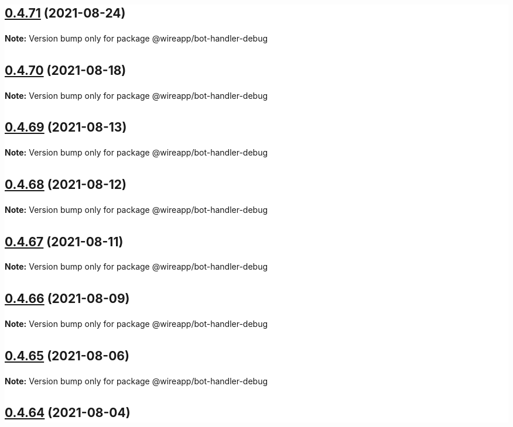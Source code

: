 ## [0.4.71](https://github.com/wireapp/wire-web-packages/tree/main/packages/bot-handler-debug/compare/@wireapp/bot-handler-debug@0.4.70...@wireapp/bot-handler-debug@0.4.71) (2021-08-24)

**Note:** Version bump only for package @wireapp/bot-handler-debug

## [0.4.70](https://github.com/wireapp/wire-web-packages/tree/main/packages/bot-handler-debug/compare/@wireapp/bot-handler-debug@0.4.69...@wireapp/bot-handler-debug@0.4.70) (2021-08-18)

**Note:** Version bump only for package @wireapp/bot-handler-debug

## [0.4.69](https://github.com/wireapp/wire-web-packages/tree/main/packages/bot-handler-debug/compare/@wireapp/bot-handler-debug@0.4.68...@wireapp/bot-handler-debug@0.4.69) (2021-08-13)

**Note:** Version bump only for package @wireapp/bot-handler-debug

## [0.4.68](https://github.com/wireapp/wire-web-packages/tree/main/packages/bot-handler-debug/compare/@wireapp/bot-handler-debug@0.4.67...@wireapp/bot-handler-debug@0.4.68) (2021-08-12)

**Note:** Version bump only for package @wireapp/bot-handler-debug

## [0.4.67](https://github.com/wireapp/wire-web-packages/tree/main/packages/bot-handler-debug/compare/@wireapp/bot-handler-debug@0.4.66...@wireapp/bot-handler-debug@0.4.67) (2021-08-11)

**Note:** Version bump only for package @wireapp/bot-handler-debug

## [0.4.66](https://github.com/wireapp/wire-web-packages/tree/main/packages/bot-handler-debug/compare/@wireapp/bot-handler-debug@0.4.65...@wireapp/bot-handler-debug@0.4.66) (2021-08-09)

**Note:** Version bump only for package @wireapp/bot-handler-debug

## [0.4.65](https://github.com/wireapp/wire-web-packages/tree/main/packages/bot-handler-debug/compare/@wireapp/bot-handler-debug@0.4.64...@wireapp/bot-handler-debug@0.4.65) (2021-08-06)

**Note:** Version bump only for package @wireapp/bot-handler-debug

## [0.4.64](https://github.com/wireapp/wire-web-packages/tree/main/packages/bot-handler-debug/compare/@wireapp/bot-handler-debug@0.4.63...@wireapp/bot-handler-debug@0.4.64) (2021-08-04)
